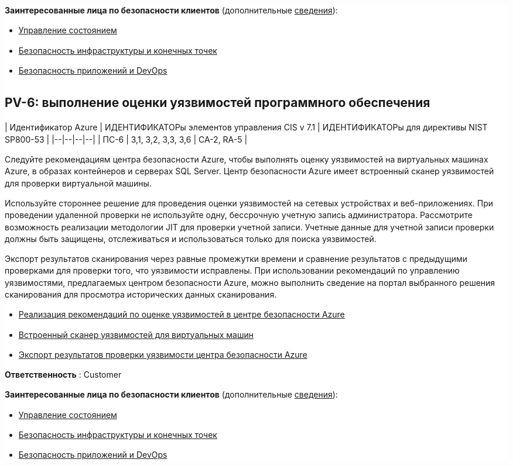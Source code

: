**Заинтересованные лица по безопасности клиентов** (дополнительные [сведения](/azure/cloud-adoption-framework/organize/cloud-security#security-functions)):

- [Управление состоянием](/azure/cloud-adoption-framework/organize/cloud-security-posture-management)   

- [Безопасность инфраструктуры и конечных точек](/azure/cloud-adoption-framework/organize/cloud-security-infrastructure-endpoint) 

- [Безопасность приложений и DevOps](/azure/cloud-adoption-framework/organize/cloud-security-application-security-devsecops) 

## <a name="pv-6-perform-software-vulnerability-assessments"></a>PV-6: выполнение оценки уязвимостей программного обеспечения

| Идентификатор Azure | ИДЕНТИФИКАТОРы элементов управления CIS v 7.1 | ИДЕНТИФИКАТОРы для директивы NIST SP800-53 |
|--|--|--|--|
| ПС-6 | 3,1, 3,2, 3,3, 3,6 | CA-2, RA-5 |

Следуйте рекомендациям центра безопасности Azure, чтобы выполнять оценку уязвимостей на виртуальных машинах Azure, в образах контейнеров и серверах SQL Server. Центр безопасности Azure имеет встроенный сканер уязвимостей для проверки виртуальной машины. 

Используйте стороннее решение для проведения оценки уязвимостей на сетевых устройствах и веб-приложениях. При проведении удаленной проверки не используйте одну, бессрочную учетную запись администратора. Рассмотрите возможность реализации методологии JIT для проверки учетной записи. Учетные данные для учетной записи проверки должны быть защищены, отслеживаться и использоваться только для поиска уязвимостей.

Экспорт результатов сканирования через равные промежутки времени и сравнение результатов с предыдущими проверками для проверки того, что уязвимости исправлены. При использовании рекомендаций по управлению уязвимостями, предлагаемых центром безопасности Azure, можно выполнить сведение на портал выбранного решения сканирования для просмотра исторических данных сканирования.

- [Реализация рекомендаций по оценке уязвимостей в центре безопасности Azure](/azure/security-center/security-center-vulnerability-assessment-recommendations)

- [Встроенный сканер уязвимостей для виртуальных машин](/azure/security-center/built-in-vulnerability-assessment)

- [Экспорт результатов проверки уязвимости центра безопасности Azure](/azure/security-center/built-in-vulnerability-assessment#exporting-results) 

**Ответственность** : Customer

**Заинтересованные лица по безопасности клиентов** (дополнительные [сведения](/azure/cloud-adoption-framework/organize/cloud-security#security-functions)):

- [Управление состоянием](/azure/cloud-adoption-framework/organize/cloud-security-posture-management)   

- [Безопасность инфраструктуры и конечных точек](/azure/cloud-adoption-framework/organize/cloud-security-infrastructure-endpoint) 

- [Безопасность приложений и DevOps](/azure/cloud-adoption-framework/organize/cloud-security-application-security-devsecops) 
